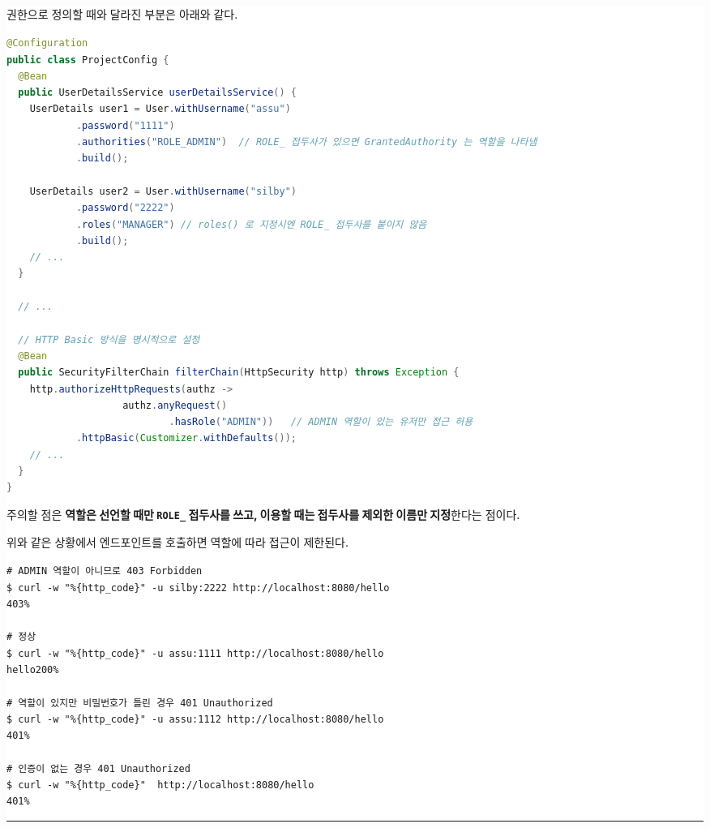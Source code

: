 권한으로 정의할 때와 달라진 부분은 아래와 같다.

```java
@Configuration
public class ProjectConfig {
  @Bean 
  public UserDetailsService userDetailsService() {
    UserDetails user1 = User.withUsername("assu")
            .password("1111")
            .authorities("ROLE_ADMIN")  // ROLE_ 접두사가 있으면 GrantedAuthority 는 역할을 나타냄
            .build();
    
    UserDetails user2 = User.withUsername("silby")
            .password("2222")
            .roles("MANAGER") // roles() 로 지정시엔 ROLE_ 접두사를 붙이지 않음
            .build();
    // ...
  }

  // ...
  
  // HTTP Basic 방식을 명시적으로 설정
  @Bean
  public SecurityFilterChain filterChain(HttpSecurity http) throws Exception {
    http.authorizeHttpRequests(authz ->
                    authz.anyRequest()
                            .hasRole("ADMIN"))   // ADMIN 역할이 있는 유저만 접근 허용
            .httpBasic(Customizer.withDefaults());
    // ...
  }
}
```

주의할 점은 **역할은 선언할 때만 `ROLE_` 접두사를 쓰고, 이용할 때는 접두사를 제외한 이름만 지정**한다는 점이다.

위와 같은 상황에서 엔드포인트를 호출하면 역할에 따라 접근이 제한된다.

```shell
# ADMIN 역할이 아니므로 403 Forbidden
$ curl -w "%{http_code}" -u silby:2222 http://localhost:8080/hello
403%

# 정상
$ curl -w "%{http_code}" -u assu:1111 http://localhost:8080/hello
hello200%

# 역할이 있지만 비밀번호가 틀린 경우 401 Unauthorized 
$ curl -w "%{http_code}" -u assu:1112 http://localhost:8080/hello
401%

# 인증이 없는 경우 401 Unauthorized 
$ curl -w "%{http_code}"  http://localhost:8080/hello
401%
```

---